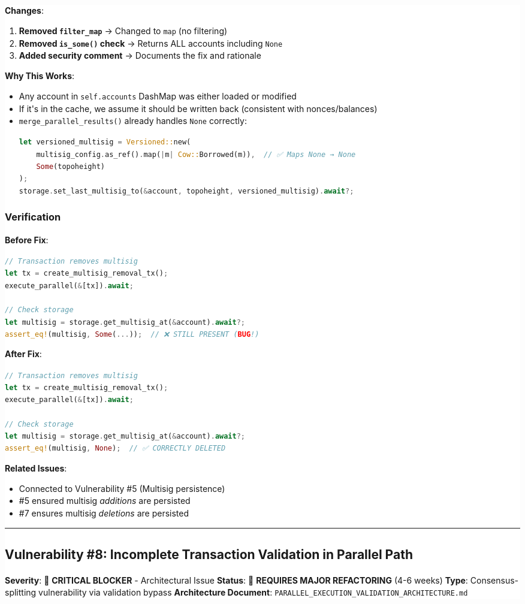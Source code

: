 **Changes**:
1. **Removed `filter_map`** → Changed to `map` (no filtering)
2. **Removed `is_some()` check** → Returns ALL accounts including `None`
3. **Added security comment** → Documents the fix and rationale

**Why This Works**:
- Any account in `self.accounts` DashMap was either loaded or modified
- If it's in the cache, we assume it should be written back (consistent with nonces/balances)
- `merge_parallel_results()` already handles `None` correctly:
  ```rust
  let versioned_multisig = Versioned::new(
      multisig_config.as_ref().map(|m| Cow::Borrowed(m)),  // ✅ Maps None → None
      Some(topoheight)
  );
  storage.set_last_multisig_to(&account, topoheight, versioned_multisig).await?;
  ```

### Verification

**Before Fix**:
```rust
// Transaction removes multisig
let tx = create_multisig_removal_tx();
execute_parallel(&[tx]).await;

// Check storage
let multisig = storage.get_multisig_at(&account).await?;
assert_eq!(multisig, Some(...));  // ❌ STILL PRESENT (BUG!)
```

**After Fix**:
```rust
// Transaction removes multisig
let tx = create_multisig_removal_tx();
execute_parallel(&[tx]).await;

// Check storage
let multisig = storage.get_multisig_at(&account).await?;
assert_eq!(multisig, None);  // ✅ CORRECTLY DELETED
```

**Related Issues**:
- Connected to Vulnerability #5 (Multisig persistence)
- #5 ensured multisig *additions* are persisted
- #7 ensures multisig *deletions* are persisted

---

## Vulnerability #8: Incomplete Transaction Validation in Parallel Path

**Severity**: 🔴 **CRITICAL BLOCKER** - Architectural Issue
**Status**: 🔴 **REQUIRES MAJOR REFACTORING** (4-6 weeks)
**Type**: Consensus-splitting vulnerability via validation bypass
**Architecture Document**: `PARALLEL_EXECUTION_VALIDATION_ARCHITECTURE.md`
